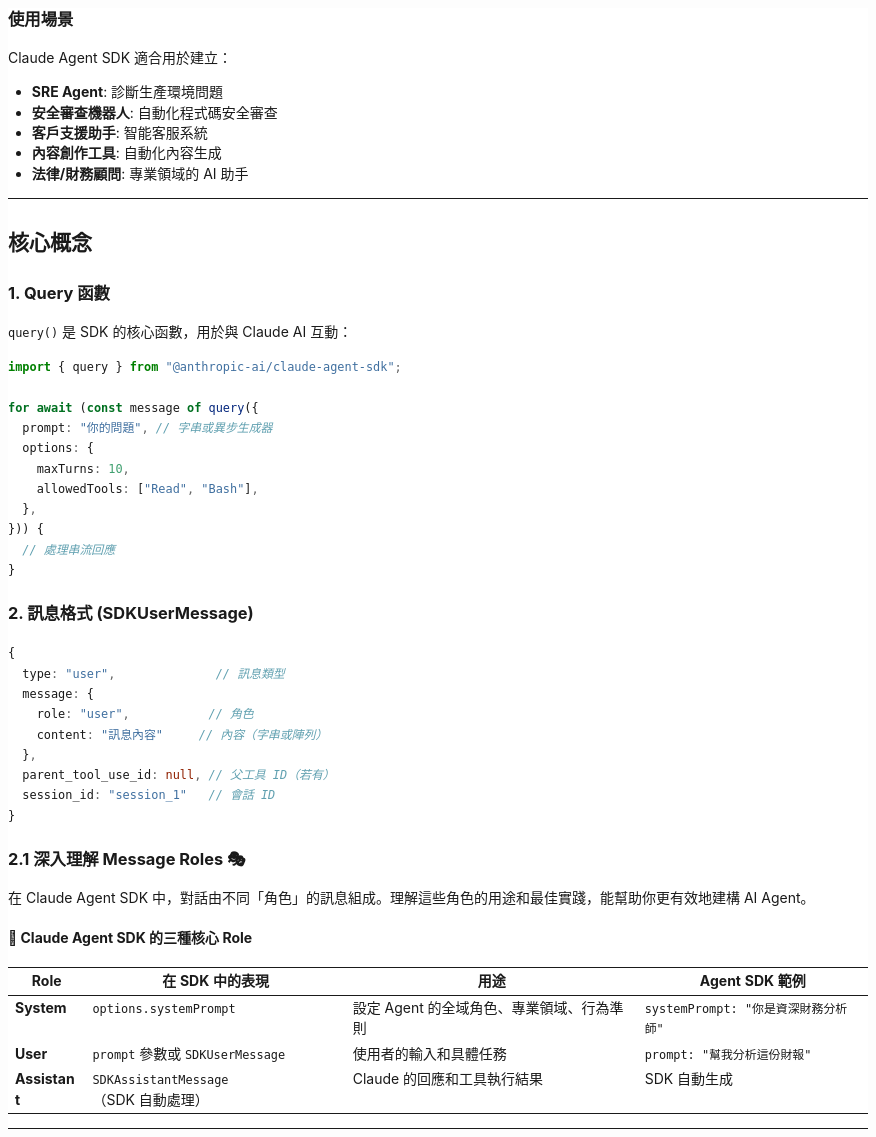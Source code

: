 ### 使用場景

Claude Agent SDK 適合用於建立：

- **SRE Agent**: 診斷生產環境問題
- **安全審查機器人**: 自動化程式碼安全審查
- **客戶支援助手**: 智能客服系統
- **內容創作工具**: 自動化內容生成
- **法律/財務顧問**: 專業領域的 AI 助手

---

## 核心概念

### 1. Query 函數

`query()` 是 SDK 的核心函數，用於與 Claude AI 互動：

```typescript
import { query } from "@anthropic-ai/claude-agent-sdk";

for await (const message of query({
  prompt: "你的問題", // 字串或異步生成器
  options: {
    maxTurns: 10,
    allowedTools: ["Read", "Bash"],
  },
})) {
  // 處理串流回應
}
```

### 2. 訊息格式 (SDKUserMessage)

```typescript
{
  type: "user",              // 訊息類型
  message: {
    role: "user",           // 角色
    content: "訊息內容"     // 內容（字串或陣列）
  },
  parent_tool_use_id: null, // 父工具 ID（若有）
  session_id: "session_1"   // 會話 ID
}
```

### 2.1 深入理解 Message Roles 🎭

在 Claude Agent SDK 中，對話由不同「角色」的訊息組成。理解這些角色的用途和最佳實踐，能幫助你更有效地建構 AI Agent。

#### 📌 Claude Agent SDK 的三種核心 Role

| Role          | 在 SDK 中的表現                       | 用途                                      | Agent SDK 範例                       |
| ------------- | ------------------------------------- | ----------------------------------------- | ------------------------------------ |
| **System**    | `options.systemPrompt`                | 設定 Agent 的全域角色、專業領域、行為準則 | `systemPrompt: "你是資深財務分析師"` |
| **User**      | `prompt` 參數或 `SDKUserMessage`      | 使用者的輸入和具體任務                    | `prompt: "幫我分析這份財報"`         |
| **Assistant** | `SDKAssistantMessage`（SDK 自動處理） | Claude 的回應和工具執行結果               | SDK 自動生成                         |

---